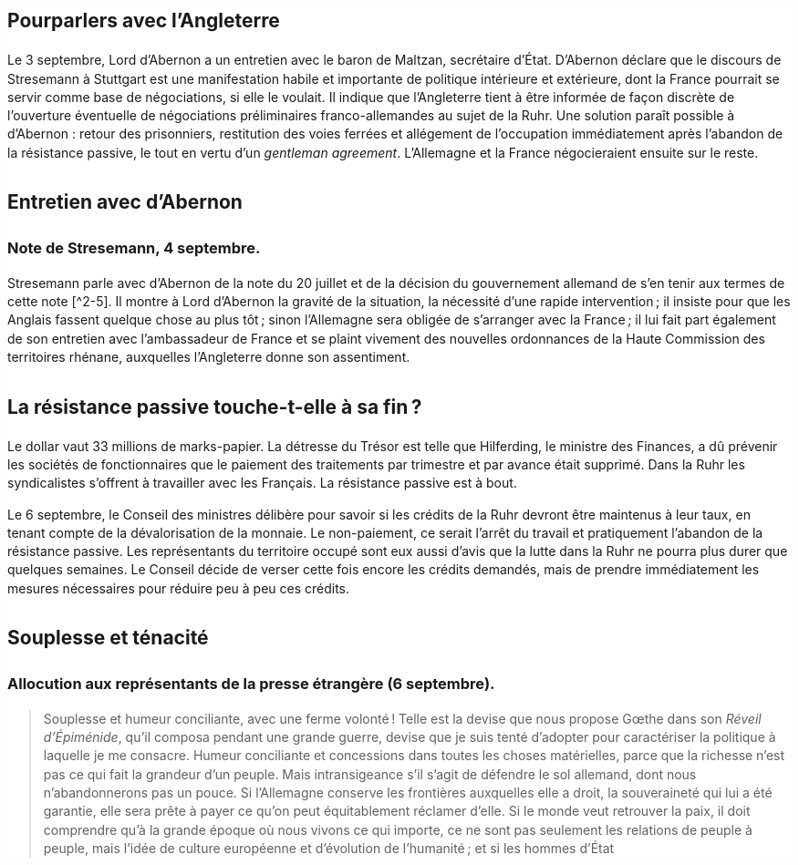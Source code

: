 ## Pourparlers avec l’Angleterre

Le 3 septembre, Lord d’Abernon a un entretien avec le baron de Maltzan, 
secrétaire d’État. D’Abernon déclare que le discours de Stresemann à 
Stuttgart est une manifestation habile et importante de politique intérieure 
et extérieure, dont la France pourrait se servir comme base de négociations, 
si elle le voulait. Il indique que l’Angleterre tient à être informée de 
façon discrète de l’ouverture éventuelle de négociations préliminaires 
franco-allemandes au sujet de la Ruhr. Une solution paraît possible à 
d’Abernon : retour des prisonniers, restitution des voies ferrées et 
allégement de l’occupation immédiatement après l’abandon de la 
résistance passive, le tout en vertu d’un _gentleman agreement_. 
L’Allemagne et la France négocieraient ensuite sur le reste.

## Entretien avec d’Abernon

### Note de Stresemann, 4 septembre.

Stresemann parle avec d’Abernon de la note du 20 juillet et de la décision 
du gouvernement allemand de s’en tenir aux termes de cette note [^2-5]. Il 
montre à Lord d’Abernon la gravité de la situation, la nécessité d’une 
rapide intervention ; il insiste pour que les Anglais fassent quelque chose 
au plus tôt ; sinon l’Allemagne sera obligée de s’arranger avec la 
France ; il lui fait part également de son entretien avec l’ambassadeur de 
France et se plaint vivement des nouvelles ordonnances de la Haute Commission 
des territoires rhénane, auxquelles l’Angleterre donne son assentiment.

## La résistance passive touche-t-elle à sa fin ?

Le dollar vaut 33 millions de marks-papier. La détresse du Trésor est telle 
que Hilferding, le ministre des Finances, a dû prévenir les sociétés de 
fonctionnaires que le paiement des traitements par trimestre et par avance 
était supprimé. Dans la Ruhr les syndicalistes s’offrent à travailler avec 
les Français. La résistance passive est à bout.

Le 6 septembre, le Conseil des ministres délibère pour savoir si les crédits 
de la Ruhr devront être maintenus à leur taux, en tenant compte de la 
dévalorisation de la monnaie. Le non-paiement, ce serait l’arrêt du travail 
et pratiquement l’abandon de la résistance passive. Les représentants du 
territoire occupé sont eux aussi d’avis que la lutte dans la Ruhr ne pourra 
plus durer que quelques semaines. Le Conseil décide de verser cette fois 
encore les crédits demandés, mais de prendre immédiatement les mesures 
nécessaires pour réduire peu à peu ces crédits.

## Souplesse et ténacité

### Allocution aux représentants de la presse étrangère (6 septembre).

> Souplesse et humeur conciliante, avec une ferme volonté ! Telle est la 
  devise que nous propose Gœthe dans son _Réveil d’Épiménide_, qu’il 
  composa pendant une grande guerre, devise que je suis tenté d’adopter pour 
  caractériser la politique à laquelle je me consacre. Humeur conciliante et 
  concessions dans toutes les choses matérielles, parce que la richesse n’est 
  pas ce qui fait la grandeur d’un peuple. Mais intransigeance s’il s’agit 
  de défendre le sol allemand, dont nous n’abandonnerons pas un pouce. Si 
  l’Allemagne conserve les frontières auxquelles elle a droit, la 
  souveraineté qui lui a été garantie, elle sera prête à payer ce qu’on 
  peut équitablement réclamer d’elle. Si le monde veut retrouver la paix, il 
  doit comprendre qu’à la grande époque où nous vivons ce qui importe, ce ne 
  sont pas seulement les relations de peuple à peuple, mais l’idée de culture 
  européenne et d’évolution de l’humanité ; et si les hommes d’État 